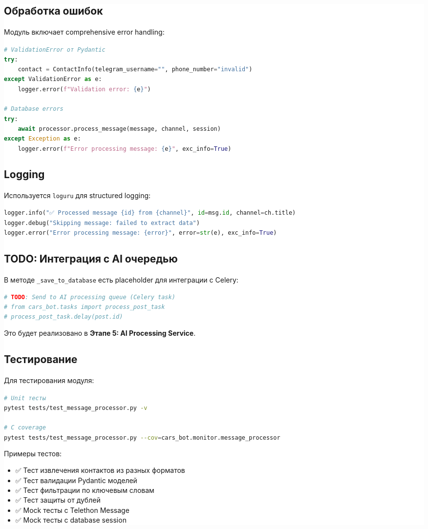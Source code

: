 ## Обработка ошибок

Модуль включает comprehensive error handling:

```python
# ValidationError от Pydantic
try:
    contact = ContactInfo(telegram_username="", phone_number="invalid")
except ValidationError as e:
    logger.error(f"Validation error: {e}")

# Database errors
try:
    await processor.process_message(message, channel, session)
except Exception as e:
    logger.error(f"Error processing message: {e}", exc_info=True)
```

## Logging

Используется `loguru` для structured logging:

```python
logger.info("✅ Processed message {id} from {channel}", id=msg.id, channel=ch.title)
logger.debug("Skipping message: failed to extract data")
logger.error("Error processing message: {error}", error=str(e), exc_info=True)
```

## TODO: Интеграция с AI очередью

В методе `_save_to_database` есть placeholder для интеграции с Celery:

```python
# TODO: Send to AI processing queue (Celery task)
# from cars_bot.tasks import process_post_task
# process_post_task.delay(post.id)
```

Это будет реализовано в **Этапе 5: AI Processing Service**.

## Тестирование

Для тестирования модуля:

```bash
# Unit тесты
pytest tests/test_message_processor.py -v

# С coverage
pytest tests/test_message_processor.py --cov=cars_bot.monitor.message_processor
```

Примеры тестов:
- ✅ Тест извлечения контактов из разных форматов
- ✅ Тест валидации Pydantic моделей
- ✅ Тест фильтрации по ключевым словам
- ✅ Тест защиты от дублей
- ✅ Mock тесты с Telethon Message
- ✅ Mock тесты с database session
